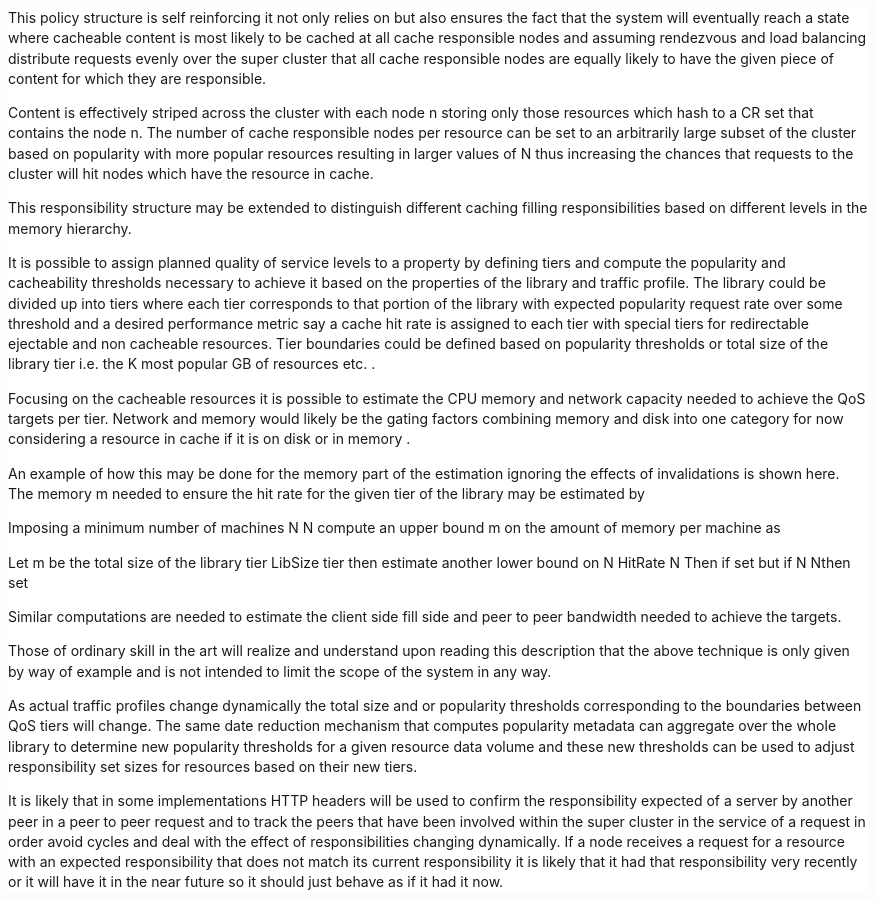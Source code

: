 This policy structure is self reinforcing it not only relies on but also ensures the fact that the system will eventually reach a state where cacheable content is most likely to be cached at all cache responsible nodes and assuming rendezvous and load balancing distribute requests evenly over the super cluster that all cache responsible nodes are equally likely to have the given piece of content for which they are responsible.

Content is effectively striped across the cluster with each node n storing only those resources which hash to a CR set that contains the node n. The number of cache responsible nodes per resource can be set to an arbitrarily large subset of the cluster based on popularity with more popular resources resulting in larger values of N thus increasing the chances that requests to the cluster will hit nodes which have the resource in cache.

This responsibility structure may be extended to distinguish different caching filling responsibilities based on different levels in the memory hierarchy. 

It is possible to assign planned quality of service levels to a property by defining tiers and compute the popularity and cacheability thresholds necessary to achieve it based on the properties of the library and traffic profile. The library could be divided up into tiers where each tier corresponds to that portion of the library with expected popularity request rate over some threshold and a desired performance metric say a cache hit rate is assigned to each tier with special tiers for redirectable ejectable and non cacheable resources. Tier boundaries could be defined based on popularity thresholds or total size of the library tier i.e. the K most popular GB of resources etc. .

Focusing on the cacheable resources it is possible to estimate the CPU memory and network capacity needed to achieve the QoS targets per tier. Network and memory would likely be the gating factors combining memory and disk into one category for now considering a resource in cache if it is on disk or in memory .

An example of how this may be done for the memory part of the estimation ignoring the effects of invalidations is shown here. The memory m needed to ensure the hit rate for the given tier of the library may be estimated by 

Imposing a minimum number of machines N N compute an upper bound m on the amount of memory per machine as 

Let m be the total size of the library tier LibSize tier then estimate another lower bound on N HitRate N Then if set but if N Nthen set 

Similar computations are needed to estimate the client side fill side and peer to peer bandwidth needed to achieve the targets.

Those of ordinary skill in the art will realize and understand upon reading this description that the above technique is only given by way of example and is not intended to limit the scope of the system in any way.

As actual traffic profiles change dynamically the total size and or popularity thresholds corresponding to the boundaries between QoS tiers will change. The same date reduction mechanism that computes popularity metadata can aggregate over the whole library to determine new popularity thresholds for a given resource data volume and these new thresholds can be used to adjust responsibility set sizes for resources based on their new tiers.

It is likely that in some implementations HTTP headers will be used to confirm the responsibility expected of a server by another peer in a peer to peer request and to track the peers that have been involved within the super cluster in the service of a request in order avoid cycles and deal with the effect of responsibilities changing dynamically. If a node receives a request for a resource with an expected responsibility that does not match its current responsibility it is likely that it had that responsibility very recently or it will have it in the near future so it should just behave as if it had it now.
